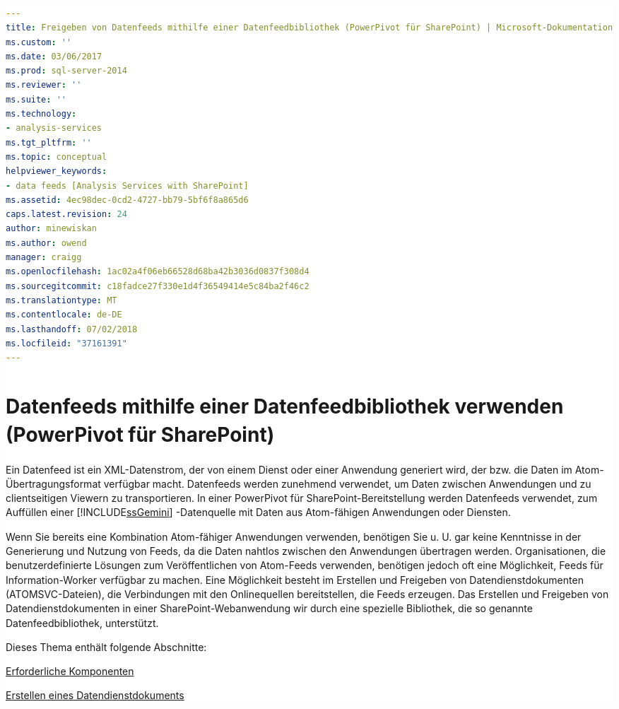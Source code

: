 ```yaml
---
title: Freigeben von Datenfeeds mithilfe einer Datenfeedbibliothek (PowerPivot für SharePoint) | Microsoft-Dokumentation
ms.custom: ''
ms.date: 03/06/2017
ms.prod: sql-server-2014
ms.reviewer: ''
ms.suite: ''
ms.technology:
- analysis-services
ms.tgt_pltfrm: ''
ms.topic: conceptual
helpviewer_keywords:
- data feeds [Analysis Services with SharePoint]
ms.assetid: 4ec98dec-0cd2-4727-bb79-5bf6f8a865d6
caps.latest.revision: 24
author: minewiskan
ms.author: owend
manager: craigg
ms.openlocfilehash: 1ac02a4f06eb66528d68ba42b3036d0837f308d4
ms.sourcegitcommit: c18fadce27f330e1d4f36549414e5c84ba2f46c2
ms.translationtype: MT
ms.contentlocale: de-DE
ms.lasthandoff: 07/02/2018
ms.locfileid: "37161391"
---
```

# <a name="share-data-feeds-using-a-data-feed-library-powerpivot-for-sharepoint"></a>Datenfeeds mithilfe einer Datenfeedbibliothek verwenden (PowerPivot für SharePoint)
  Ein Datenfeed ist ein XML-Datenstrom, der von einem Dienst oder einer Anwendung generiert wird, der bzw. die Daten im Atom-Übertragungsformat verfügbar macht. Datenfeeds werden zunehmend verwendet, um Daten zwischen Anwendungen und zu clientseitigen Viewern zu transportieren. In einer PowerPivot für SharePoint-Bereitstellung werden Datenfeeds verwendet, zum Auffüllen einer [!INCLUDE[ssGemini](../../includes/ssgemini-md.md)] -Datenquelle mit Daten aus Atom-fähigen Anwendungen oder Diensten.  
  
 Wenn Sie bereits eine Kombination Atom-fähiger Anwendungen verwenden, benötigen Sie u. U. gar keine Kenntnisse in der Generierung und Nutzung von Feeds, da die Daten nahtlos zwischen den Anwendungen übertragen werden. Organisationen, die benutzerdefinierte Lösungen zum Veröffentlichen von Atom-Feeds verwenden, benötigen jedoch oft eine Möglichkeit, Feeds für Information-Worker verfügbar zu machen. Eine Möglichkeit besteht im Erstellen und Freigeben von Datendienstdokumenten (ATOMSVC-Dateien), die Verbindungen mit den Onlinequellen bereitstellen, die Feeds erzeugen. Das Erstellen und Freigeben von Datendienstdokumenten in einer SharePoint-Webanwendung wir durch eine spezielle Bibliothek, die so genannte Datenfeedbibliothek, unterstützt.  
  
 Dieses Thema enthält folgende Abschnitte:  
  
 [Erforderliche Komponenten](#prereq)  
  
 [Erstellen eines Datendienstdokuments](#createdsdoc)  
  